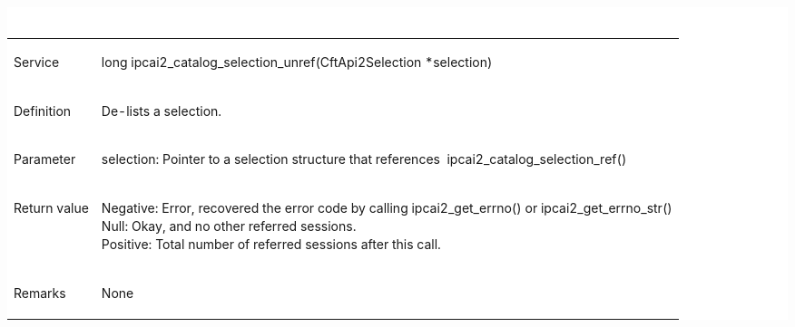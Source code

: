 

 



<table cellspacing="0">
   <col/>
   <col/>
      <tr>
         <td>
            <p>Service</p>
         </td>
         <td>
            <p>long ipcai2_catalog_selection_unref(CftApi2Selection *selection)</p>
         </td>
      </tr>
      <tr>
         <td>
            <p>Definition</p>
         </td>
         <td>
            <p>De-lists a selection.</p>
         </td>
      </tr>
      <tr>
         <td>
            <p>Parameter</p>
         </td>
         <td>
            <p>selection: Pointer to a selection structure that references  ipcai2_catalog_selection_ref()</p>
         </td>
      </tr>
      <tr>
         <td>
            <p>Return value</p>
         </td>
         <td>
            <p>Negative: Error, recovered the error code by calling ipcai2_get_errno() or ipcai2_get_errno_str()<br/>Null: Okay, and no other referred sessions.<br/>Positive: Total number of referred sessions after this call.</p>
         </td>
      </tr>
      <tr>
         <td>
            <p>Remarks</p>
         </td>
         <td>
            <p>None</p>
         </td>
      </tr>
</table>


